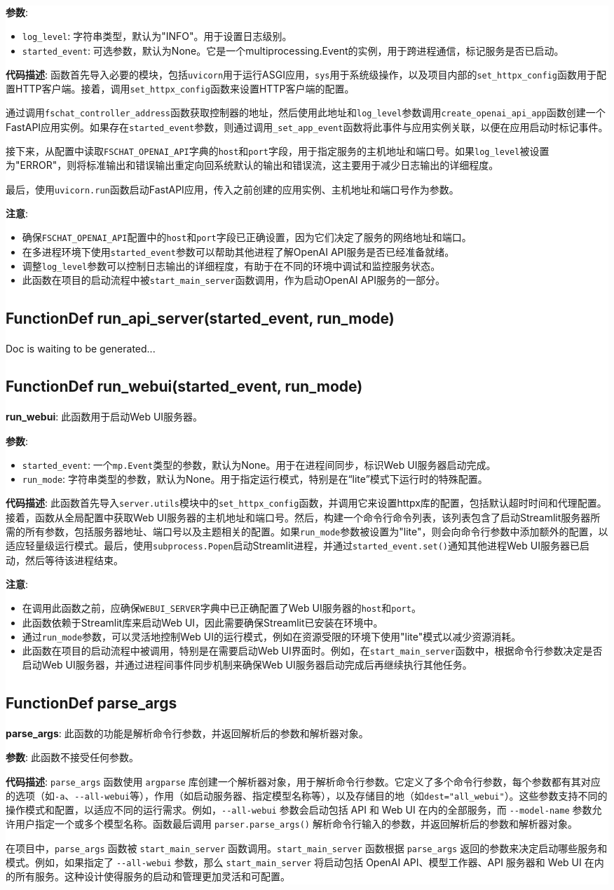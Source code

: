 **参数**:
- `log_level`: 字符串类型，默认为"INFO"。用于设置日志级别。
- `started_event`: 可选参数，默认为None。它是一个multiprocessing.Event的实例，用于跨进程通信，标记服务是否已启动。

**代码描述**:
函数首先导入必要的模块，包括`uvicorn`用于运行ASGI应用，`sys`用于系统级操作，以及项目内部的`set_httpx_config`函数用于配置HTTP客户端。接着，调用`set_httpx_config`函数来设置HTTP客户端的配置。

通过调用`fschat_controller_address`函数获取控制器的地址，然后使用此地址和`log_level`参数调用`create_openai_api_app`函数创建一个FastAPI应用实例。如果存在`started_event`参数，则通过调用`_set_app_event`函数将此事件与应用实例关联，以便在应用启动时标记事件。

接下来，从配置中读取`FSCHAT_OPENAI_API`字典的`host`和`port`字段，用于指定服务的主机地址和端口号。如果`log_level`被设置为"ERROR"，则将标准输出和错误输出重定向回系统默认的输出和错误流，这主要用于减少日志输出的详细程度。

最后，使用`uvicorn.run`函数启动FastAPI应用，传入之前创建的应用实例、主机地址和端口号作为参数。

**注意**:
- 确保`FSCHAT_OPENAI_API`配置中的`host`和`port`字段已正确设置，因为它们决定了服务的网络地址和端口。
- 在多进程环境下使用`started_event`参数可以帮助其他进程了解OpenAI API服务是否已经准备就绪。
- 调整`log_level`参数可以控制日志输出的详细程度，有助于在不同的环境中调试和监控服务状态。
- 此函数在项目的启动流程中被`start_main_server`函数调用，作为启动OpenAI API服务的一部分。
## FunctionDef run_api_server(started_event, run_mode)
Doc is waiting to be generated...
## FunctionDef run_webui(started_event, run_mode)
**run_webui**: 此函数用于启动Web UI服务器。

**参数**:
- `started_event`: 一个`mp.Event`类型的参数，默认为None。用于在进程间同步，标识Web UI服务器启动完成。
- `run_mode`: 字符串类型的参数，默认为None。用于指定运行模式，特别是在“lite”模式下运行时的特殊配置。

**代码描述**:
此函数首先导入`server.utils`模块中的`set_httpx_config`函数，并调用它来设置httpx库的配置，包括默认超时时间和代理配置。接着，函数从全局配置中获取Web UI服务器的主机地址和端口号。然后，构建一个命令行命令列表，该列表包含了启动Streamlit服务器所需的所有参数，包括服务器地址、端口号以及主题相关的配置。如果`run_mode`参数被设置为"lite"，则会向命令行参数中添加额外的配置，以适应轻量级运行模式。最后，使用`subprocess.Popen`启动Streamlit进程，并通过`started_event.set()`通知其他进程Web UI服务器已启动，然后等待该进程结束。

**注意**:
- 在调用此函数之前，应确保`WEBUI_SERVER`字典中已正确配置了Web UI服务器的`host`和`port`。
- 此函数依赖于Streamlit库来启动Web UI，因此需要确保Streamlit已安装在环境中。
- 通过`run_mode`参数，可以灵活地控制Web UI的运行模式，例如在资源受限的环境下使用"lite"模式以减少资源消耗。
- 此函数在项目的启动流程中被调用，特别是在需要启动Web UI界面时。例如，在`start_main_server`函数中，根据命令行参数决定是否启动Web UI服务器，并通过进程间事件同步机制来确保Web UI服务器启动完成后再继续执行其他任务。
## FunctionDef parse_args
**parse_args**: 此函数的功能是解析命令行参数，并返回解析后的参数和解析器对象。

**参数**: 此函数不接受任何参数。

**代码描述**: `parse_args` 函数使用 `argparse` 库创建一个解析器对象，用于解析命令行参数。它定义了多个命令行参数，每个参数都有其对应的选项（如`-a`、`--all-webui`等），作用（如启动服务器、指定模型名称等），以及存储目的地（如`dest="all_webui"`）。这些参数支持不同的操作模式和配置，以适应不同的运行需求。例如，`--all-webui` 参数会启动包括 API 和 Web UI 在内的全部服务，而 `--model-name` 参数允许用户指定一个或多个模型名称。函数最后调用 `parser.parse_args()` 解析命令行输入的参数，并返回解析后的参数和解析器对象。

在项目中，`parse_args` 函数被 `start_main_server` 函数调用。`start_main_server` 函数根据 `parse_args` 返回的参数来决定启动哪些服务和模式。例如，如果指定了 `--all-webui` 参数，那么 `start_main_server` 将启动包括 OpenAI API、模型工作器、API 服务器和 Web UI 在内的所有服务。这种设计使得服务的启动和管理更加灵活和可配置。
